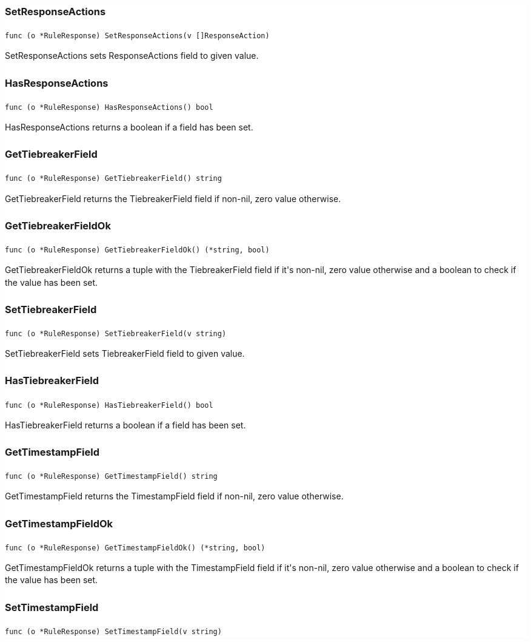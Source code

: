 ### SetResponseActions

`func (o *RuleResponse) SetResponseActions(v []ResponseAction)`

SetResponseActions sets ResponseActions field to given value.

### HasResponseActions

`func (o *RuleResponse) HasResponseActions() bool`

HasResponseActions returns a boolean if a field has been set.

### GetTiebreakerField

`func (o *RuleResponse) GetTiebreakerField() string`

GetTiebreakerField returns the TiebreakerField field if non-nil, zero value otherwise.

### GetTiebreakerFieldOk

`func (o *RuleResponse) GetTiebreakerFieldOk() (*string, bool)`

GetTiebreakerFieldOk returns a tuple with the TiebreakerField field if it's non-nil, zero value otherwise
and a boolean to check if the value has been set.

### SetTiebreakerField

`func (o *RuleResponse) SetTiebreakerField(v string)`

SetTiebreakerField sets TiebreakerField field to given value.

### HasTiebreakerField

`func (o *RuleResponse) HasTiebreakerField() bool`

HasTiebreakerField returns a boolean if a field has been set.

### GetTimestampField

`func (o *RuleResponse) GetTimestampField() string`

GetTimestampField returns the TimestampField field if non-nil, zero value otherwise.

### GetTimestampFieldOk

`func (o *RuleResponse) GetTimestampFieldOk() (*string, bool)`

GetTimestampFieldOk returns a tuple with the TimestampField field if it's non-nil, zero value otherwise
and a boolean to check if the value has been set.

### SetTimestampField

`func (o *RuleResponse) SetTimestampField(v string)`
